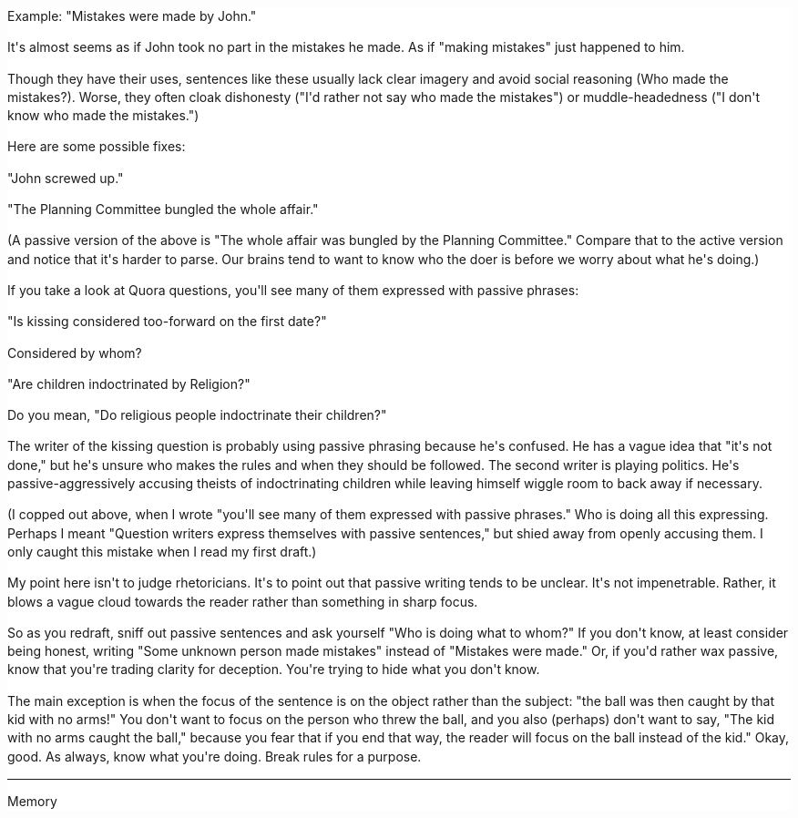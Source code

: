 Example: "Mistakes were made by John."

It's almost seems as if John took no part in the mistakes he made. As if "making mistakes" just happened to him.

Though they have their uses, sentences like these usually lack clear imagery and avoid social reasoning (Who made the mistakes?). Worse, they often cloak dishonesty ("I'd rather not say who made the mistakes") or muddle-headedness ("I don't know who made the mistakes.")

Here are some possible fixes:

"John screwed up."

"The Planning Committee bungled the whole affair."

(A passive version of the above is "The whole affair was bungled by the Planning Committee." Compare that to the active version and notice that it's harder to parse. Our brains tend to want to know who the doer is before we worry about what he's doing.)

If you take a look at Quora questions, you'll see many of them expressed with passive phrases:

"Is kissing considered too-forward on the first date?"

Considered by whom?

"Are children indoctrinated by Religion?"

Do you mean, "Do religious people indoctrinate their children?"

The writer of the kissing question is probably using passive phrasing because he's confused. He has a vague idea that "it's not done," but he's unsure who makes the rules and when they should be followed. The second writer is playing politics. He's passive-aggressively accusing theists of indoctrinating children while leaving himself wiggle room to back away if necessary.

(I copped out above, when I wrote "you'll see many of them expressed with passive phrases." Who is doing all this expressing. Perhaps I meant "Question writers express themselves with passive sentences," but shied away from openly accusing them. I only caught this mistake when I read my first draft.)

My point here isn't to judge rhetoricians. It's to point out that passive writing tends to be unclear. It's not impenetrable. Rather, it blows a vague cloud towards the reader rather than something in sharp focus.

So as you redraft, sniff out passive sentences and ask yourself "Who is doing what to whom?" If you don't know, at least consider being honest, writing "Some unknown person made mistakes" instead of "Mistakes were made." Or, if you'd rather wax passive, know that you're trading clarity for deception. You're trying to hide what you don't know.

The main exception is when the focus of the sentence is on the object rather than the subject: "the ball was then caught by that kid with no arms!" You don't want to focus on the person who threw the ball, and you also (perhaps) don't want to say, "The kid with no arms caught the ball," because you fear that if you end that way, the reader will focus on the ball instead of the kid." Okay, good. As always, know what you're doing. Break rules for a purpose.


----

Memory

